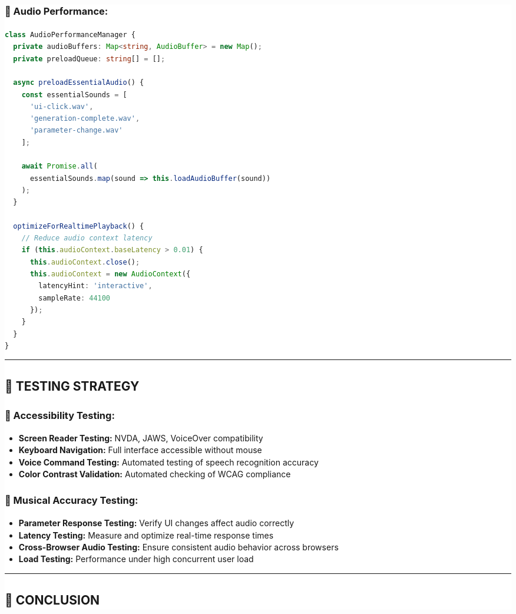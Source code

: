 ### **🎵 Audio Performance:**
```typescript
class AudioPerformanceManager {
  private audioBuffers: Map<string, AudioBuffer> = new Map();
  private preloadQueue: string[] = [];
  
  async preloadEssentialAudio() {
    const essentialSounds = [
      'ui-click.wav',
      'generation-complete.wav', 
      'parameter-change.wav'
    ];
    
    await Promise.all(
      essentialSounds.map(sound => this.loadAudioBuffer(sound))
    );
  }
  
  optimizeForRealtimePlayback() {
    // Reduce audio context latency
    if (this.audioContext.baseLatency > 0.01) {
      this.audioContext.close();
      this.audioContext = new AudioContext({ 
        latencyHint: 'interactive',
        sampleRate: 44100 
      });
    }
  }
}
```

---

## **🧪 TESTING STRATEGY**

### **🎯 Accessibility Testing:**
- **Screen Reader Testing:** NVDA, JAWS, VoiceOver compatibility
- **Keyboard Navigation:** Full interface accessible without mouse
- **Voice Command Testing:** Automated testing of speech recognition accuracy
- **Color Contrast Validation:** Automated checking of WCAG compliance

### **🎵 Musical Accuracy Testing:**
- **Parameter Response Testing:** Verify UI changes affect audio correctly
- **Latency Testing:** Measure and optimize real-time response times
- **Cross-Browser Audio Testing:** Ensure consistent audio behavior across browsers
- **Load Testing:** Performance under high concurrent user load

---

## **🎼 CONCLUSION**
